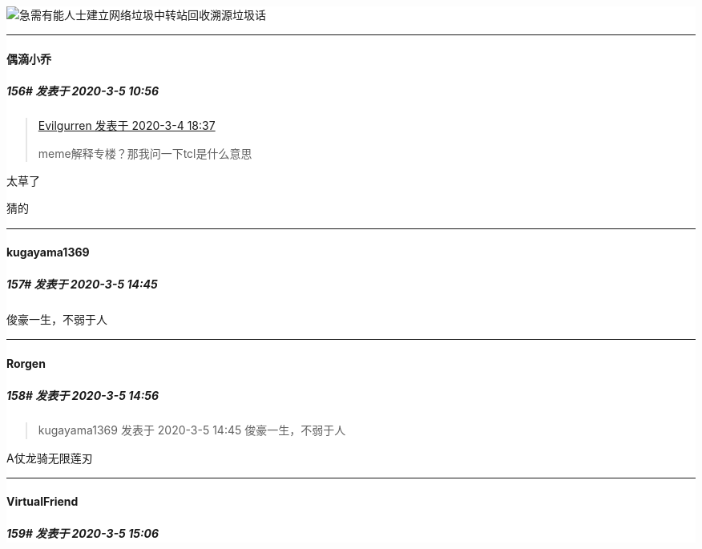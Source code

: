 <img src="https://static.saraba1st.com/image/smiley/face2017/067.png" referrerpolicy="no-referrer">急需有能人士建立网络垃圾中转站回收溯源垃圾话







-----

####  偶滴小乔  
##### 156#       发表于 2020-3-5 10:56



<blockquote><a href="httphttps://bbs.saraba1st.com/2b/forum.php?mod=redirect&amp;goto=findpost&amp;pid=46616168&amp;ptid=1916980" target="_blank">Evilgurren 发表于 2020-3-4 18:37</a>

meme解释专楼？那我问一下tcl是什么意思</blockquote>

太草了



猜的







-----

####  kugayama1369  
##### 157#       发表于 2020-3-5 14:45




俊豪一生，不弱于人







-----

####  Rorgen  
##### 158#       发表于 2020-3-5 14:56



<blockquote>kugayama1369 发表于 2020-3-5 14:45
俊豪一生，不弱于人</blockquote>
A仗龙骑无限莲刃







-----

####  VirtualFriend  
##### 159#       发表于 2020-3-5 15:06
